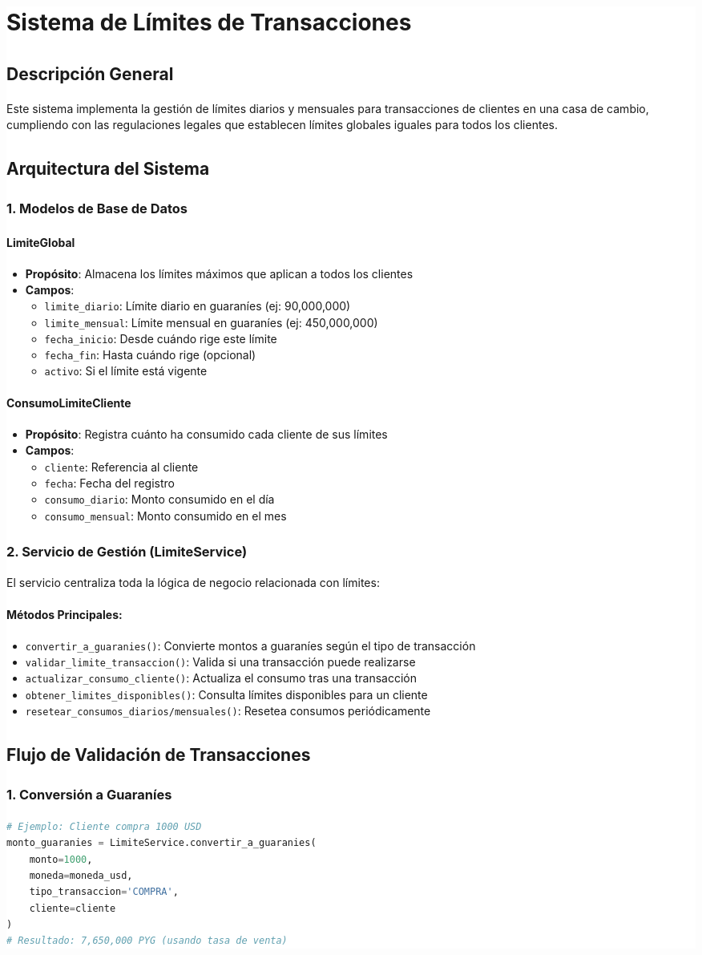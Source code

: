 # Sistema de Límites de Transacciones

## Descripción General

Este sistema implementa la gestión de límites diarios y mensuales para transacciones de clientes en una casa de cambio, cumpliendo con las regulaciones legales que establecen límites globales iguales para todos los clientes.

## Arquitectura del Sistema

### 1. Modelos de Base de Datos

#### LimiteGlobal
- **Propósito**: Almacena los límites máximos que aplican a todos los clientes
- **Campos**:
  - `limite_diario`: Límite diario en guaraníes (ej: 90,000,000)
  - `limite_mensual`: Límite mensual en guaraníes (ej: 450,000,000)
  - `fecha_inicio`: Desde cuándo rige este límite
  - `fecha_fin`: Hasta cuándo rige (opcional)
  - `activo`: Si el límite está vigente

#### ConsumoLimiteCliente
- **Propósito**: Registra cuánto ha consumido cada cliente de sus límites
- **Campos**:
  - `cliente`: Referencia al cliente
  - `fecha`: Fecha del registro
  - `consumo_diario`: Monto consumido en el día
  - `consumo_mensual`: Monto consumido en el mes

### 2. Servicio de Gestión (LimiteService)

El servicio centraliza toda la lógica de negocio relacionada con límites:

#### Métodos Principales:
- `convertir_a_guaranies()`: Convierte montos a guaraníes según el tipo de transacción
- `validar_limite_transaccion()`: Valida si una transacción puede realizarse
- `actualizar_consumo_cliente()`: Actualiza el consumo tras una transacción
- `obtener_limites_disponibles()`: Consulta límites disponibles para un cliente
- `resetear_consumos_diarios/mensuales()`: Resetea consumos periódicamente

## Flujo de Validación de Transacciones

### 1. Conversión a Guaraníes
```python
# Ejemplo: Cliente compra 1000 USD
monto_guaranies = LimiteService.convertir_a_guaranies(
    monto=1000,
    moneda=moneda_usd,
    tipo_transaccion='COMPRA',
    cliente=cliente
)
# Resultado: 7,650,000 PYG (usando tasa de venta)
```

